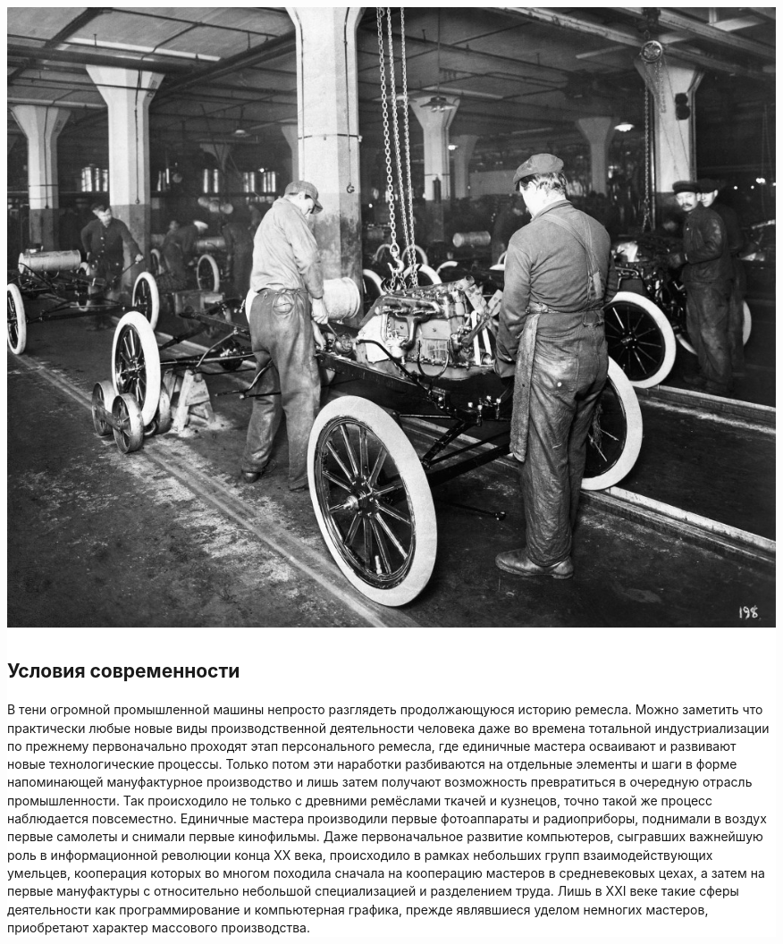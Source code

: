 ![Ford T](./images/1296245594_be0480081-1024x826.jpg)

## Условия современности

В тени огромной промышленной машины непросто разглядеть продолжающуюся историю ремесла. Можно заметить что практически любые новые виды производственной деятельности человека даже во времена тотальной индустриализации по прежнему первоначально проходят этап персонального ремесла, где единичные мастера осваивают и развивают новые технологические процессы. Только потом эти наработки разбиваются на отдельные элементы и шаги в форме напоминающей мануфактурное производство и лишь затем получают возможность превратиться в очередную отрасль промышленности. Так происходило не только с древними ремёслами ткачей и кузнецов, точно такой же процесс наблюдается повсеместно. Единичные мастера производили первые фотоаппараты и радиоприборы, поднимали в воздух первые самолеты и снимали первые кинофильмы. Даже первоначальное развитие компьютеров, сыгравших важнейшую роль в информационной революции конца XX века, происходило в рамках небольших групп взаимодействующих умельцев, кооперация которых во многом походила сначала на кооперацию мастеров в средневековых цехах, а затем на первые мануфактуры с относительно небольшой специализацией и разделением труда. Лишь в XXI веке такие сферы деятельности как программирование и компьютерная графика, прежде являвшиеся уделом немногих мастеров, приобретают характер массового производства.
